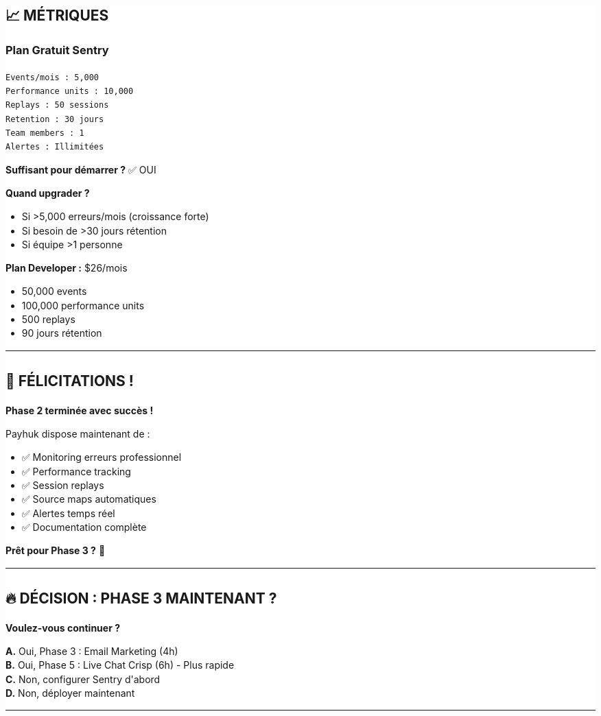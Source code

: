 
## 📈 MÉTRIQUES

### Plan Gratuit Sentry
```
Events/mois : 5,000
Performance units : 10,000
Replays : 50 sessions
Retention : 30 jours
Team members : 1
Alertes : Illimitées
```

**Suffisant pour démarrer ?** ✅ OUI

**Quand upgrader ?**
- Si >5,000 erreurs/mois (croissance forte)
- Si besoin de >30 jours rétention
- Si équipe >1 personne

**Plan Developer :** $26/mois
- 50,000 events
- 100,000 performance units
- 500 replays
- 90 jours rétention

---

## 🎉 FÉLICITATIONS !

**Phase 2 terminée avec succès !**

Payhuk dispose maintenant de :
- ✅ Monitoring erreurs professionnel
- ✅ Performance tracking
- ✅ Session replays
- ✅ Source maps automatiques
- ✅ Alertes temps réel
- ✅ Documentation complète

**Prêt pour Phase 3 ?** 🚀

---

## 🔥 DÉCISION : PHASE 3 MAINTENANT ?

**Voulez-vous continuer ?**

**A.** Oui, Phase 3 : Email Marketing (4h)  
**B.** Oui, Phase 5 : Live Chat Crisp (6h) - Plus rapide  
**C.** Non, configurer Sentry d'abord  
**D.** Non, déployer maintenant

---
